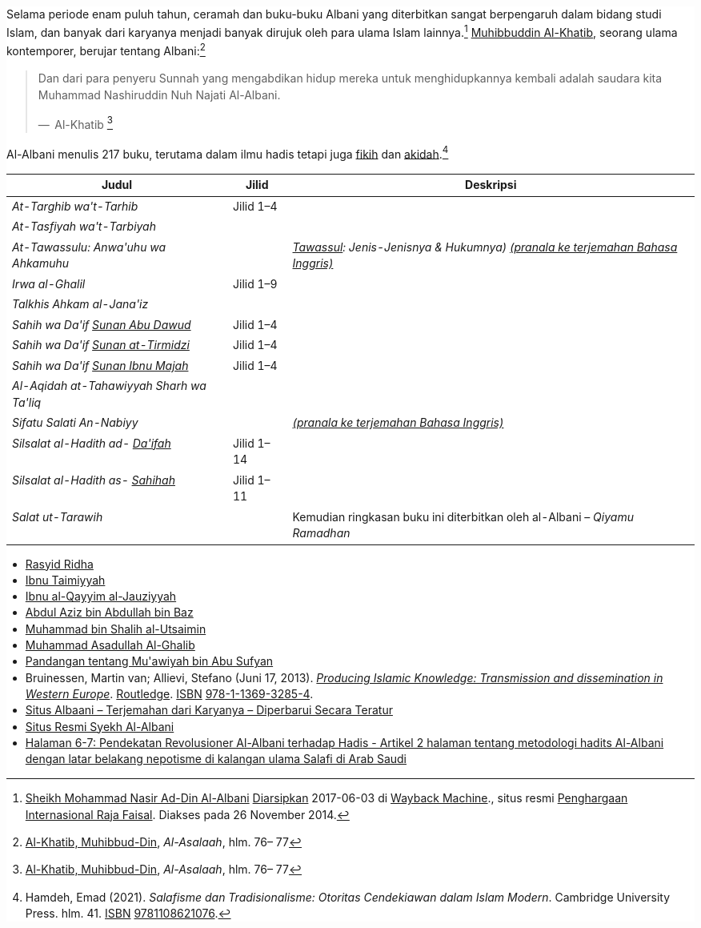 Selama periode enam puluh tahun, ceramah dan buku-buku Albani yang diterbitkan sangat berpengaruh dalam bidang studi Islam, dan banyak dari karyanya menjadi banyak dirujuk oleh para ulama Islam lainnya.[^9] [Muhibbuddin Al-Khatib](https://id.wikipedia.org/w/index.php?title=Muhibbuddin_Al-Khatib&action=edit&redlink=1 "Muhibbuddin Al-Khatib (halaman belum tersedia)"), seorang ulama kontemporer, berujar tentang Albani:[^28]

> Dan dari para penyeru Sunnah yang mengabdikan hidup mereka untuk menghidupkannya kembali adalah saudara kita Muhammad Nashiruddin Nuh Najati Al-Albani.
> 
> —  Al-Khatib [^28]

Al-Albani menulis 217 buku, terutama dalam ilmu hadis tetapi juga [fikih](https://id.wikipedia.org/wiki/Fikih "Fikih") dan [akidah](https://id.wikipedia.org/wiki/Akidah "Akidah").[^29]

| Judul | Jilid | Deskripsi |
| --- | --- | --- |
| *At-Targhib wa't-Tarhib* | Jilid 1–4 |  |
| *At-Tasfiyah wa't-Tarbiyah* |  |  |
| *At-Tawassulu: Anwa'uhu wa Ahkamuhu* |  | *[Tawassul](https://id.wikipedia.org/wiki/Tawassul "Tawassul"): Jenis-Jenisnya & Hukumnya) [(pranala ke terjemahan Bahasa Inggris)](https://web.archive.org/web/20070627052156/http://abdurrahman.org/tawheed/tawassul-albaani.htm)* |
| *Irwa al-Ghalil* | Jilid 1–9 |  |
| *Talkhis Ahkam al-Jana'iz* |  |  |
| *Sahih wa Da'if [Sunan Abu Dawud](https://id.wikipedia.org/wiki/Sunan_Abu_Dawud "Sunan Abu Dawud")* | Jilid 1–4 |  |
| *Sahih wa Da'if [Sunan at-Tirmidzi](https://id.wikipedia.org/wiki/Sunan_al-Tirmidzi "Sunan al-Tirmidzi")* | Jilid 1–4 |  |
| *Sahih wa Da'if [Sunan Ibnu Majah](https://id.wikipedia.org/wiki/Sunan_Ibnu_Majah "Sunan Ibnu Majah")* | Jilid 1–4 |  |
| *Al-Aqidah at-Tahawiyyah Sharh wa Ta'liq* |  |  |
| *Sifatu Salati An-Nabiyy* |  | [*(pranala ke terjemahan Bahasa Inggris)*](http://www.qss.org/articles/salah/toc.html) |
| *Silsalat al-Hadith ad- [Da'ifah](https://id.wikipedia.org/w/index.php?title=Daif&action=edit&redlink=1 "Daif (halaman belum tersedia)")* | Jilid 1–14 |  |
| *Silsalat al-Hadith as- [Sahihah](https://id.wikipedia.org/wiki/Sahih "Sahih")* | Jilid 1–11 |  |
| *Salat ut-Tarawih* |  | Kemudian ringkasan buku ini diterbitkan oleh al-Albani – *Qiyamu Ramadhan* |

- [Rasyid Ridha](https://id.wikipedia.org/wiki/Rasyid_Ridha "Rasyid Ridha")
- [Ibnu Taimiyyah](https://id.wikipedia.org/wiki/Ibnu_Taimiyyah "Ibnu Taimiyyah")
- [Ibnu al-Qayyim al-Jauziyyah](https://id.wikipedia.org/wiki/Ibnu_Qayyim "Ibnu Qayyim")
- [Abdul Aziz bin Abdullah bin Baz](https://id.wikipedia.org/wiki/Abdul_Aziz_bin_Abdullah_bin_Baz "Abdul Aziz bin Abdullah bin Baz")
- [Muhammad bin Shalih al-Utsaimin](https://id.wikipedia.org/wiki/Muhammad_bin_Shalih_al-Utsaimin "Muhammad bin Shalih al-Utsaimin")
- [Muhammad Asadullah Al-Ghalib](https://id.wikipedia.org/w/index.php?title=Muhammad_Asadullah_Al-Ghalib&action=edit&redlink=1 "Muhammad Asadullah Al-Ghalib (halaman belum tersedia)")
- [Pandangan tentang Mu'awiyah bin Abu Sufyan](https://id.wikipedia.org/wiki/Muawiyah_I#Literatur_Madinah_Awal "Muawiyah I")
- Bruinessen, Martin van; Allievi, Stefano (Juni 17, 2013). [*Producing Islamic Knowledge: Transmission and dissemination in Western Europe*](https://books.google.com/books?id=qpDWl2a_lzQC). [Routledge](https://id.wikipedia.org/wiki/Routledge "Routledge"). [ISBN](https://id.wikipedia.org/wiki/ISBN "ISBN") [978-1-1369-3285-4](https://id.wikipedia.org/wiki/Istimewa:Sumber_buku/978-1-1369-3285-4 "Istimewa:Sumber buku/978-1-1369-3285-4").
- [Situs Albaani – Terjemahan dari Karyanya – Diperbarui Secara Teratur](http://www.thealbaani.site/)
- [Situs Resmi Syekh Al-Albani](https://web.archive.org/web/20170914162104/http://www.alalbany.net/)
- [Halaman 6-7: Pendekatan Revolusioner Al-Albani terhadap Hadis - Artikel 2 halaman tentang metodologi hadits Al-Albani dengan latar belakang nepotisme di kalangan ulama Salafi di Arab Saudi](https://openaccess.leidenuniv.nl/bitstream/handle/1887/13326/review_21.pdf?sequence=1)


[^1]: Ayd al-Hilali Abu Usamah, Selim Ibn (2012). [*Al-Imam al-Albani Shaykh al-Islam wa Imam Ahl al-Sunnah wal Jama'ah Fee 'Ayoon A'alaam al-'Ulamaa' wa Fahool al-Adabaa'*](https://web.archive.org/web/20211016152408/https://www.alarabimag.com/books/32548-%D8%A7%D9%84%D8%A5%D9%85%D8%A7%D9%85-%D8%A7%D9%84%D8%A3%D9%84%D8%A8%D8%A7%D9%86%D9%8A-%D8%B4%D9%8A%D8%AE-%D8%A7%D9%84%D8%A5%D8%B3%D9%84%D8%A7%D9%85.html) \[*Imam Al-Albani, Sheikh al-Islam and Imam of Ahlus-Sunnah wal-Jama’ah, in the eyes of notable scholars and virtuous writers*\]. Dar Al-Imaam Ahmad. Diarsipkan dari [asli](https://www.alarabimag.com/books/32548-%D8%A7%D9%84%D8%A5%D9%85%D8%A7%D9%85-%D8%A7%D9%84%D8%A3%D9%84%D8%A8%D8%A7%D9%86%D9%8A-%D8%B4%D9%8A%D8%AE-%D8%A7%D9%84%D8%A5%D8%B3%D9%84%D8%A7%D9%85.html) tanggal Oktober 16, 2021.
[^2]: Gauvain, Richard (2015). *Salafi Ritual Purity*. [Routledge](https://id.wikipedia.org/wiki/Routledge "Routledge"). [ISBN](https://id.wikipedia.org/wiki/ISBN "ISBN") [9780710313560](https://id.wikipedia.org/wiki/Istimewa:Sumber_buku/9780710313560 "Istimewa:Sumber buku/9780710313560").
[^3]: Mustafa, Abdul-Rahman, and Mustafa Abdul Rahman. On Taqlid: Ibn Al Qayyim's Critique of Authority in Islamic Law. Oxford University Press, 2013. p.10
[^4]: Lauzière, Henri (2015). ["Islamic Reform in the Twentieth Century"](https://web.archive.org/web/20190404102759/https://www.degruyter.com/view/product/464271). *The Making of Salafism: Islamic Reform in the Twentieth Century*. [Columbia University Press](https://id.wikipedia.org/wiki/Columbia_University_Press "Columbia University Press"). hlm. 10. [ISBN](https://id.wikipedia.org/wiki/ISBN "ISBN") [9780231540179](https://id.wikipedia.org/wiki/Istimewa:Sumber_buku/9780231540179 "Istimewa:Sumber buku/9780231540179"). [JSTOR](https://id.wikipedia.org/wiki/JSTOR "JSTOR") [10.7312/lauz17550](https://www.jstor.org/stable/10.7312/lauz17550). Diarsipkan dari [asli](http://www.degruyter.com/view/product/464271) tanggal April 4, 2019. Diakses tanggal Desember 29, 2021 – via [De Gruyter](https://id.wikipedia.org/wiki/De_Gruyter "De Gruyter").
[^5]: Hamdeh, Emad (Juli 2016). ["The Formative Years of an Iconoclastic Salafi Scholar"](https://commons.erau.edu/cgi/viewcontent.cgi?article=2605&context=publication). *The Muslim World*. **106** (3): 411– 432. [doi](https://id.wikipedia.org/wiki/DOI "DOI"):[10.1111/muwo.12157](https://doi.org/10.1111%2Fmuwo.12157). [ISSN](https://id.wikipedia.org/wiki/ISSN "ISSN") [0027-4909](https://search.worldcat.org/issn/0027-4909).
[^6]: Haykel, Bernard (2009). "Ahlussunah Groups". Dalam John L. Esposito (ed.). *The Oxford Encyclopedia of the Islamic World*. Oxford: Oxford University Press. [doi](https://id.wikipedia.org/wiki/DOI "DOI"):[10.1093/acref/9780195305135.001.0001](https://doi.org/10.1093%2Facref%2F9780195305135.001.0001). [ISBN](https://id.wikipedia.org/wiki/ISBN "ISBN") [9780195305135](https://id.wikipedia.org/wiki/Istimewa:Sumber_buku/9780195305135 "Istimewa:Sumber buku/9780195305135").
[^7]: Adis Duderija (Januari 2010). ["Constructing the religious Self and the Other: neo-traditional Salafi manhaj"](https://www.researchgate.net/publication/233231390). *Islam and Christian–Muslim Relations*. Vol. 21, no. 1. hlm. 75– 93. Diakses tanggal Mei 23, 2019. In addition, Salafism is a term that has a broader base in Islamic tradition and is more encompassing than Ahl-Hadith, which has more sectarian implications. Among the most influential exponents of NTS are some contemporary Middle Eastern Muslim scholars such as Muhammad Nasir al-Din al-Albani (d. 1999), 'Abd al-'Aziz bin Baz (d. 1999), Muhammad Salih al-'Uthaymin (d. 2001), and Yahya al-Hajuri, to name but a few, who held senior positions on religious councils responsible for issuing fatwas (legal opinions) and/or were lecturers in Islamic sciences at traditional Islamic institutions such as the Universities of Medina and Riyadh.
[^8]: Joas Wagemakers (2016). [*Salafism in Jordan: Political Islam in a Quietist Community*](https://books.google.com/books?id=L13WDAAAQBAJ). [Cambridge](https://id.wikipedia.org/wiki/Cambridge "Cambridge"), [UK](https://id.wikipedia.org/wiki/Inggris_Raya "Inggris Raya"): [Cambridge University Press](https://id.wikipedia.org/wiki/Cambridge_University_Press "Cambridge University Press"). hlm. 100. [ISBN](https://id.wikipedia.org/wiki/ISBN "ISBN") [978-1-10716-366-9](https://id.wikipedia.org/wiki/Istimewa:Sumber_buku/978-1-10716-366-9 "Istimewa:Sumber buku/978-1-10716-366-9").
[^9]: [Sheikh Mohammad Nasir Ad-Din Al-Albani](http://kfip.org/sheikh-mohammad-nasir-ad-din-al-albani/) [Diarsipkan](https://web.archive.org/web/20170603031311/http://kfip.org/sheikh-mohammad-nasir-ad-din-al-albani/) 2017-06-03 di [Wayback Machine](https://id.wikipedia.org/wiki/Wayback_Machine "Wayback Machine")., situs resmi [Penghargaan Internasional Raja Faisal](https://id.wikipedia.org/wiki/Penghargaan_Internasional_Raja_Faisal "Penghargaan Internasional Raja Faisal"). Diakses pada 26 November 2014.
[^10]: Meijer, Roel (Oktober 1, 2009). [*Global Salafism: Islam's new religious movement*](https://books.google.com/books?id=rvBOAQAIAIAAJ). [New York](https://id.wikipedia.org/wiki/New_York_City "New York City"), [USA](https://id.wikipedia.org/wiki/Amerika_Serikat "Amerika Serikat"): [C. Hurst & Co.](https://id.wikipedia.org/wiki/C._Hurst_%26_Co. "C. Hurst & Co."), [Columbia University Press](https://id.wikipedia.org/wiki/Columbia_University_Press "Columbia University Press"). hlm. 63– 68. [ISBN](https://id.wikipedia.org/wiki/ISBN "ISBN") [9781850659792](https://id.wikipedia.org/wiki/Istimewa:Sumber_buku/9781850659792 "Istimewa:Sumber buku/9781850659792"). Dengan cara ini ia menjadi ahli otodidak tentang Islam, belajar dari buku-buku daripada dari *ulama*. Salah satu penulis biografinya bahkan menyatakan bahwa al-Albani dibedakan di kalangan agama dengan betapa sedikitnya *ijazah* (sertifikat) yang dia miliki.
[^11]: Jacob Olidort (Februari 2015), [*The Politics of "Quietist" Salafism*](http://www.brookings.edu/research/papers/2015/02/salafism-quietist-politics-olidort), [Brookings Institution](https://id.wikipedia.org/wiki/Brookings_Institution "Brookings Institution"), hlm. 14
[^12]: Abu Rumman, Mohammad; Abu Hanieh, Hassan (2011). [*Jordanian Salafism: A Strategy for the "Islamization of Society"and an Ambiguous Relationship with the State*](http://library.fes.de/pdf-files/bueros/amman/07758-book2.pdf) (PDF). [Friedrich-Ebert-Stiftung](https://id.wikipedia.org/w/index.php?title=Friedrich-Ebert-Stiftung&action=edit&redlink=1 "Friedrich-Ebert-Stiftung (halaman belum tersedia)"). hlm. 43. [ISBN](https://id.wikipedia.org/wiki/ISBN "ISBN") [978-0-6740-4964-2](https://id.wikipedia.org/wiki/Istimewa:Sumber_buku/978-0-6740-4964-2 "Istimewa:Sumber buku/978-0-6740-4964-2"). Des 2010
[^13]: Thomas Hegghammer; Stéphane Lacroix (Februari 2007). ["Rejectionist Islamism in Saudi Arabia: The Story of Juhayman al-ʿUtaybi Revisited"](https://archive.org/details/sim_international-journal-of-middle-east-studies_2007-02_39_1/page/109). *International Journal of Middle East Studies*. **39** (1): 109. [JSTOR](https://id.wikipedia.org/wiki/JSTOR "JSTOR") [4129114](https://www.jstor.org/stable/4129114).
[^14]: Hamdeh, Emad (Juni 9, 2017). ["Qurʾān and Sunna or the Madhhabs?: A Salafi Polemic Against Islamic Legal Tradition"](https://commons.erau.edu/cgi/viewcontent.cgi?article=2603&context=publication). *Islamic Law and Society*. **24** (3): 211– 253. [doi](https://id.wikipedia.org/wiki/DOI "DOI"):[10.1163/15685195-00240A01](https://doi.org/10.1163%2F15685195-00240A01). [ISSN](https://id.wikipedia.org/wiki/ISSN "ISSN") [1568-5195](https://search.worldcat.org/issn/1568-5195).
[^15]: Inge, Anabel (Januari 1, 2016). [*The Making of a Salafi Muslim Woman: Paths to Conversion*](https://books.google.com/books?id=XpLSDAAAQBAJ&pg=PA25). [Oxford University Press](https://id.wikipedia.org/wiki/Oxford_University_Press "Oxford University Press"). hlm. 25. [ISBN](https://id.wikipedia.org/wiki/ISBN "ISBN") [9780-1-9061-1675](https://id.wikipedia.org/wiki/Istimewa:Sumber_buku/9780-1-9061-1675 "Istimewa:Sumber buku/9780-1-9061-1675").
[^16]: Lacroix, Stephane; Holoch, George (Agustus 15, 2011). [*Awakening Islam*](https://books.google.com/books?id=9iDaVH7T7boC). [Harvard University Press](https://id.wikipedia.org/wiki/Harvard_University_Press "Harvard University Press"). hlm. 68– 220. [ISBN](https://id.wikipedia.org/wiki/ISBN "ISBN") [978-0-6740-6107-1](https://id.wikipedia.org/wiki/Istimewa:Sumber_buku/978-0-6740-6107-1 "Istimewa:Sumber buku/978-0-6740-6107-1").
[^17]: A. C. Brown, Jonathan (2014). [*Misquoting Muhammad: The Challenge and Choices of Interpreting the Prophet's Legacy*](https://archive.org/details/misquotingmuhamm0000brow/page/129). [Oneworld Publications](https://id.wikipedia.org/w/index.php?title=Oneworld_Publications&action=edit&redlink=1 "Oneworld Publications (halaman belum tersedia)"). hlm. [129](https://archive.org/details/misquotingmuhamm0000brow/page/129). [ISBN](https://id.wikipedia.org/wiki/ISBN "ISBN") [978-1780744209](https://id.wikipedia.org/wiki/Istimewa:Sumber_buku/978-1780744209 "Istimewa:Sumber buku/978-1780744209").
[^18]: Al-Albani (1989), *Shareet al-Khobar*, [Khobar](https://id.wikipedia.org/wiki/Khobar "Khobar"), [Saudi Arabia](https://id.wikipedia.org/wiki/Saudi_Arabia "Saudi Arabia") Pemeliharaan CS1: Lokasi tanpa penerbit ([link](https://id.wikipedia.org/wiki/Kategori:Pemeliharaan_CS1:_Lokasi_tanpa_penerbit "Kategori:Pemeliharaan CS1: Lokasi tanpa penerbit"))
[^19]: Stephane Lacroix (Spring 2008), [*Al-Albani's Revolutionary Approach to Hadith*](https://web.archive.org/web/20171010091919/https://openaccess.leidenuniv.nl/bitstream/handle/1887/17210/ISIM_21_Al-Albani-s_Revolutionary_Approach_to_Hadith.pdf?sequence=1) (PDF), [Leiden University](https://id.wikipedia.org/wiki/Leiden_University "Leiden University") 's ISIM Review, hlm. 6, diarsipkan dari [asli](https://openaccess.leidenuniv.nl/bitstream/handle/1887/17210/ISIM_21_Al-Albani-s_Revolutionary_Approach_to_Hadith.pdf?sequence=1) (PDF) tanggal Oktober 10, 2017, diakses tanggal Februari 13, 2013
[^20]: Bruinessen, Martin van; Allievi, Stefano (Juni 17, 2013). [*Producing Islamic Knowledge: Transmission and Dissemination in Western Europe*](https://books.google.com/books?id=WO-5e-HSdOoC&q=Albani&pg=PA1). [Routledge](https://id.wikipedia.org/wiki/Routledge "Routledge"). hlm. 5. [ISBN](https://id.wikipedia.org/wiki/ISBN "ISBN") [978-1-1369-3286-1](https://id.wikipedia.org/wiki/Istimewa:Sumber_buku/978-1-1369-3286-1 "Istimewa:Sumber buku/978-1-1369-3286-1").
[^21]: Batrawi, Samar (Oktober 28, 2015). ["What ISIS Talks About When It Talks About Palestine"](https://www.foreignaffairs.com/articles/israel/2015-10-28/what-isis-talks-about-when-it-talks-about-palestine). Foreign Affairs. Foreign Affairs. Diakses tanggal Juni 5, 2016.
[^22]: Brown, Jonathan (Juni 5, 2007). [*The Canonization of Al-Bukhari and Muslim: The Formation and Function of the Sunni Hadith Canon*](https://books.google.com/books?id=nyMKDEAb4GsC). [Brill](https://id.wikipedia.org/wiki/Brill_Publishers "Brill Publishers"). hlm. 325. [ISBN](https://id.wikipedia.org/wiki/ISBN "ISBN") [978-9004158399](https://id.wikipedia.org/wiki/Istimewa:Sumber_buku/978-9004158399 "Istimewa:Sumber buku/978-9004158399").
[^23]: Kahn, Jonathan; Lloyd, Vincent (Maret 22, 2016). [*Race and Secularism in America*](https://books.google.com/books?id=psR1CwAAQBAJ). [Columbia University Press](https://id.wikipedia.org/wiki/Columbia_University_Press "Columbia University Press"). hlm. 130. [ISBN](https://id.wikipedia.org/wiki/ISBN "ISBN") [978-0-2315-4127-5](https://id.wikipedia.org/wiki/Istimewa:Sumber_buku/978-0-2315-4127-5 "Istimewa:Sumber buku/978-0-2315-4127-5").
[^24]: Safahaat baydhaa min hayaat Shaykhinaa al-Albaanee – Page 40, Shaykh 'Ashees
[^25]: Bahkan beredar pula rekaman Syekh al-Albani saat beliau berdialog dengan kaum takfiri, rekaman itu salah satunya bisa didengarkan [disini](http://www.islamsounnah.com/debat-entre-sheikh-al-albani-et-un-takfiri/) atau [disini](http://www.sahab.fr/portfolio/debat-entre-sheikh-al-albani-et-un-takfiri/) [Diarsipkan](https://web.archive.org/web/20140121024512/http://www.sahab.fr/portfolio/debat-entre-sheikh-al-albani-et-un-takfiri/) 2014-01-21 di [Wayback Machine](https://id.wikipedia.org/wiki/Wayback_Machine "Wayback Machine")..
[^26]: AsySyariah Vol. VII/No. 77/1432/2011 hal 19, Qomar Suaidi, Lc
[^27]: \["Albani 1999 pemenang KFIP"\]
[^28]: [Al-Khatib, Muhibbud-Din](https://id.wikipedia.org/w/index.php?title=Muhibb-ud-Deen_Al-Khatib&action=edit&redlink=1 "Muhibb-ud-Deen Al-Khatib (halaman belum tersedia)"), *Al-Asalaah*, hlm. 76– 77
[^29]: Hamdeh, Emad (2021). *Salafisme dan Tradisionalisme: Otoritas Cendekiawan dalam Islam Modern*. Cambridge University Press. hlm. 41. [ISBN](https://id.wikipedia.org/wiki/ISBN "ISBN") [9781108621076](https://id.wikipedia.org/wiki/Istimewa:Sumber_buku/9781108621076 "Istimewa:Sumber buku/9781108621076").